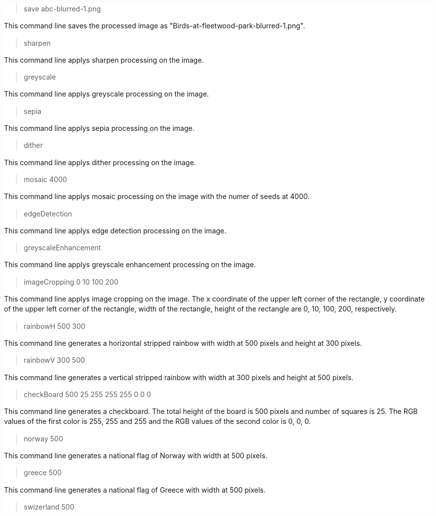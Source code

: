 > save abc-blurred-1.png

This command line saves the processed image as "Birds-at-fleetwood-park-blurred-1.png".

> sharpen

This command line applys sharpen processing on the image.

> greyscale

This command line applys greyscale processing on the image.

> sepia

This command line applys sepia processing on the image.

> dither

This command line applys dither processing on the image.

> mosaic 4000

This command line applys mosaic processing on the image with the numer of seeds at 4000.

> edgeDetection

This command line applys edge detection processing on the image.

> greyscaleEnhancement

This command line applys greyscale enhancement processing on the image.

> imageCropping 0 10 100 200

This command line applys image cropping on the image. The x coordinate of the upper left corner of the rectangle, y coordinate of the upper left corner of the rectangle, width of the rectangle, height of the rectangle are 0, 10, 100, 200, respectively.

> rainbowH 500 300

This command line generates a horizontal stripped rainbow with width at 500 pixels and height at 300 pixels.

> rainbowV 300 500

This command line generates a vertical stripped rainbow with width at 300 pixels and height at 500 pixels.

> checkBoard 500 25 255 255 255 0 0 0

This command line generates a checkboard. The total height of the board is 500 pixels and number of squares is 25. The RGB values of the first color is 255, 255 and 255 and the RGB values of the second color is 0, 0, 0.

> norway 500

This command line generates a national flag of Norway with width at 500 pixels.

> greece 500

This command line generates a national flag of Greece with width at 500 pixels.

> swizerland 500
